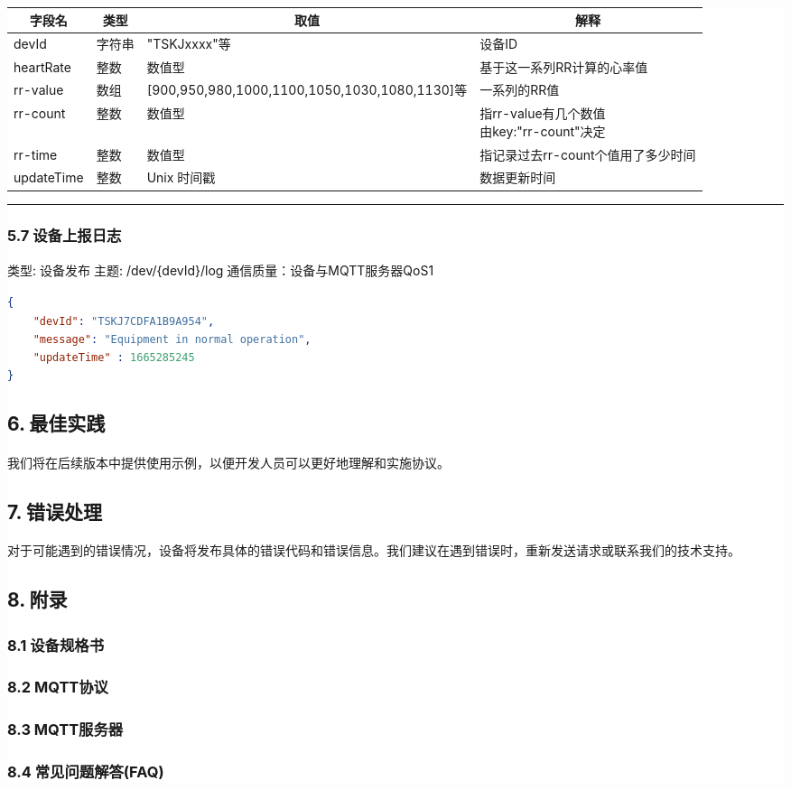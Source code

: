 | 字段名 | 类型 | 取值 | 解释 |
| --- | --- | --- | --- |
| devId | 字符串 | "TSKJxxxx"等 | 设备ID |
| heartRate | 整数 | 数值型 | 基于这一系列RR计算的心率值 |
| rr-value | 数组 | [900,950,980,1000,1100,1050,1030,1080,1130]等 | 一系列的RR值 |
| rr-count | 整数 | 数值型 | 指rr-value有几个数值<br>由key:"rr-count"决定 |
| rr-time | 整数 | 数值型 | 指记录过去rr-count个值用了多少时间 |
| updateTime | 整数 | Unix 时间戳 | 数据更新时间 |

---

### 5.7 设备上报日志
类型: 设备发布
主题: /dev/{devId}/log
通信质量：设备与MQTT服务器QoS1
```json
{
    "devId": "TSKJ7CDFA1B9A954",
    "message": "Equipment in normal operation",
    "updateTime" : 1665285245
}
```

## 6. 最佳实践
我们将在后续版本中提供使用示例，以便开发人员可以更好地理解和实施协议。

## 7. 错误处理
对于可能遇到的错误情况，设备将发布具体的错误代码和错误信息。我们建议在遇到错误时，重新发送请求或联系我们的技术支持。

## 8. 附录
### 8.1 设备规格书

### 8.2 MQTT协议

### 8.3 MQTT服务器

### 8.4 常见问题解答(FAQ)



